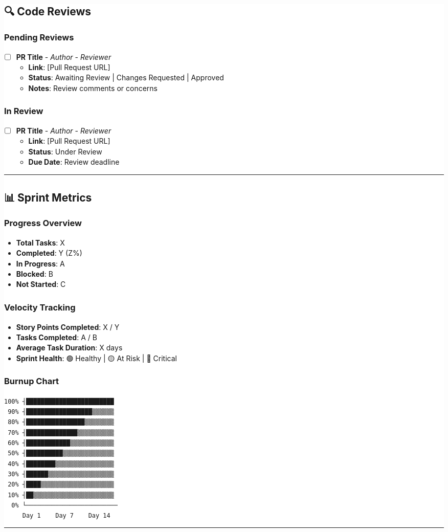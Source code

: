 ## 🔍 Code Reviews

### Pending Reviews
- [ ] **PR Title** - *Author* - *Reviewer*
  - **Link**: [Pull Request URL]
  - **Status**: Awaiting Review | Changes Requested | Approved
  - **Notes**: Review comments or concerns

### In Review
- [ ] **PR Title** - *Author* - *Reviewer*
  - **Link**: [Pull Request URL]
  - **Status**: Under Review
  - **Due Date**: Review deadline

---

## 📊 Sprint Metrics

### Progress Overview
- **Total Tasks**: X
- **Completed**: Y (Z%)
- **In Progress**: A
- **Blocked**: B
- **Not Started**: C

### Velocity Tracking
- **Story Points Completed**: X / Y
- **Tasks Completed**: A / B
- **Average Task Duration**: X days
- **Sprint Health**: 🟢 Healthy | 🟡 At Risk | 🔴 Critical

### Burnup Chart
```
100% ┤████████████████████████
 90% ┤██████████████████▒▒▒▒▒▒
 80% ┤████████████████▒▒▒▒▒▒▒▒
 70% ┤██████████████▒▒▒▒▒▒▒▒▒▒
 60% ┤████████████▒▒▒▒▒▒▒▒▒▒▒▒
 50% ┤██████████▒▒▒▒▒▒▒▒▒▒▒▒▒▒
 40% ┤████████▒▒▒▒▒▒▒▒▒▒▒▒▒▒▒▒
 30% ┤██████▒▒▒▒▒▒▒▒▒▒▒▒▒▒▒▒▒▒
 20% ┤████▒▒▒▒▒▒▒▒▒▒▒▒▒▒▒▒▒▒▒▒
 10% ┤██▒▒▒▒▒▒▒▒▒▒▒▒▒▒▒▒▒▒▒▒▒▒
  0% └─────────────────────────
     Day 1    Day 7    Day 14
```

---
